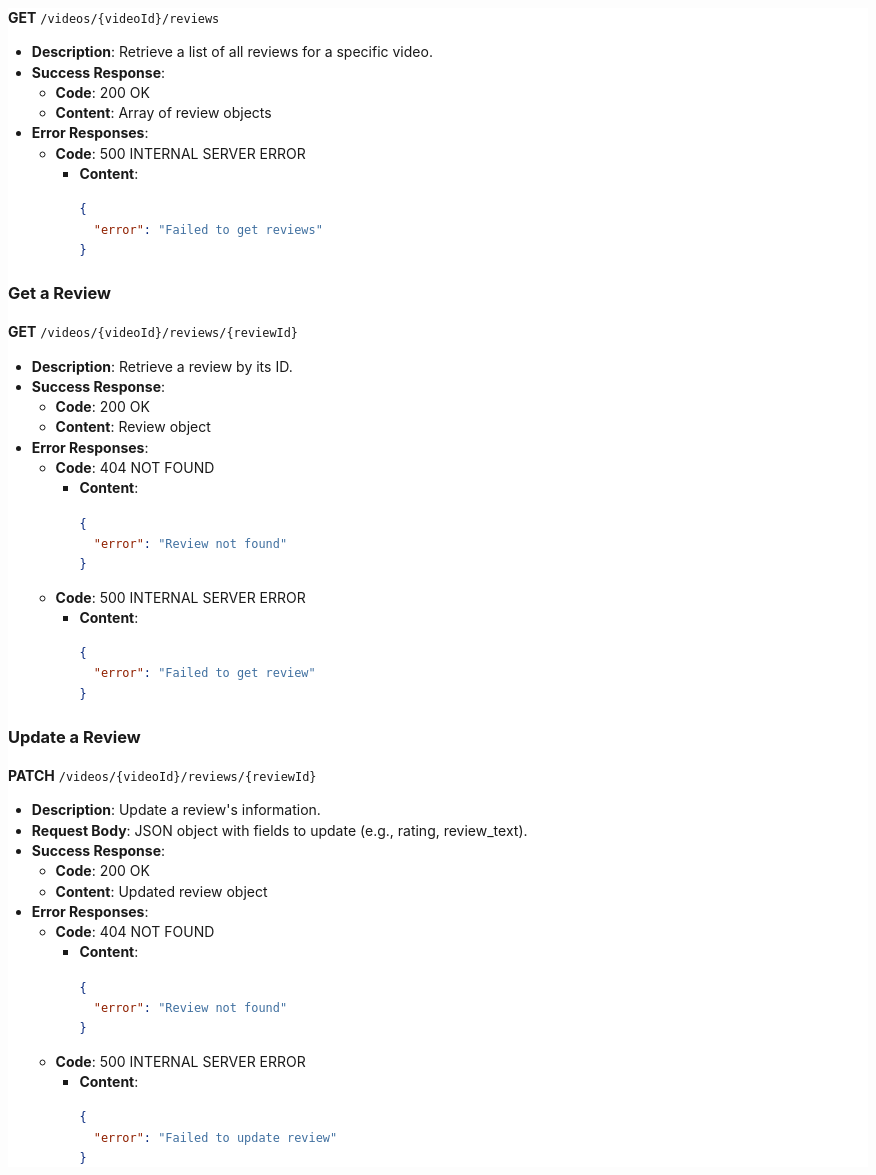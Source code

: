 **GET** `/videos/{videoId}/reviews`

- **Description**: Retrieve a list of all reviews for a specific video.
- **Success Response**:
  - **Code**: 200 OK
  - **Content**: Array of review objects
- **Error Responses**:
  - **Code**: 500 INTERNAL SERVER ERROR
    - **Content**:
      ```json
      {
        "error": "Failed to get reviews"
      }
      ```

### Get a Review

**GET** `/videos/{videoId}/reviews/{reviewId}`

- **Description**: Retrieve a review by its ID.
- **Success Response**:
  - **Code**: 200 OK
  - **Content**: Review object
- **Error Responses**:
  - **Code**: 404 NOT FOUND
    - **Content**:
      ```json
      {
        "error": "Review not found"
      }
      ```
  - **Code**: 500 INTERNAL SERVER ERROR
    - **Content**:
      ```json
      {
        "error": "Failed to get review"
      }
      ```

### Update a Review

**PATCH** `/videos/{videoId}/reviews/{reviewId}`

- **Description**: Update a review's information.
- **Request Body**: JSON object with fields to update (e.g., rating, review_text).
- **Success Response**:
  - **Code**: 200 OK
  - **Content**: Updated review object
- **Error Responses**:
  - **Code**: 404 NOT FOUND
    - **Content**:
      ```json
      {
        "error": "Review not found"
      }
      ```
  - **Code**: 500 INTERNAL SERVER ERROR
    - **Content**:
      ```json
      {
        "error": "Failed to update review"
      }
      ```
